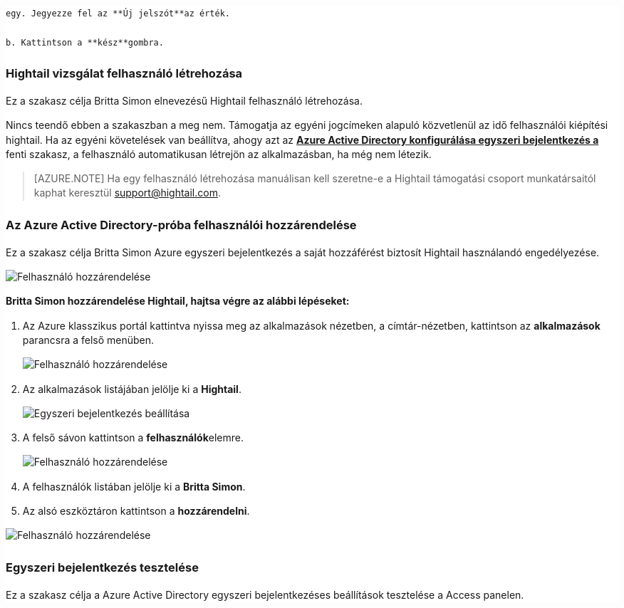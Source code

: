     egy. Jegyezze fel az **Új jelszót**az érték.

    b. Kattintson a **kész**gombra.   



### <a name="creating-a-hightail-test-user"></a>Hightail vizsgálat felhasználó létrehozása

Ez a szakasz célja Britta Simon elnevezésű Hightail felhasználó létrehozása. 

Nincs teendő ebben a szakaszban a meg nem. Támogatja az egyéni jogcímeken alapuló közvetlenül az idő felhasználói kiépítési hightail. Ha az egyéni követelések van beállítva, ahogy azt az **[Azure Active Directory konfigurálása egyszeri bejelentkezés a](#configuring-azure-ad-single-sign-on)** fenti szakasz, a felhasználó automatikusan létrejön az alkalmazásban, ha még nem létezik. 

> [AZURE.NOTE] Ha egy felhasználó létrehozása manuálisan kell szeretne-e a Hightail támogatási csoport munkatársaitól kaphat keresztül [support@hightail.com](mailto:support@hightail.com).


### <a name="assigning-the-azure-ad-test-user"></a>Az Azure Active Directory-próba felhasználói hozzárendelése

Ez a szakasz célja Britta Simon Azure egyszeri bejelentkezés a saját hozzáférést biztosít Hightail használandó engedélyezése.

![Felhasználó hozzárendelése][200] 

**Britta Simon hozzárendelése Hightail, hajtsa végre az alábbi lépéseket:**

1. Az Azure klasszikus portál kattintva nyissa meg az alkalmazások nézetben, a címtár-nézetben, kattintson az **alkalmazások** parancsra a felső menüben.
 
    ![Felhasználó hozzárendelése][201] 

2. Az alkalmazások listájában jelölje ki a **Hightail**.

    ![Egyszeri bejelentkezés beállítása](./media/active-directory-saas-hightail-tutorial/tutorial_hightail_50.png) 


1. A felső sávon kattintson a **felhasználók**elemre.

    ![Felhasználó hozzárendelése][203]

1. A felhasználók listában jelölje ki a **Britta Simon**.

2. Az alsó eszköztáron kattintson a **hozzárendelni**.

![Felhasználó hozzárendelése][205]



### <a name="testing-single-sign-on"></a>Egyszeri bejelentkezés tesztelése

Ez a szakasz célja a Azure Active Directory egyszeri bejelentkezéses beállítások tesztelése a Access panelen.


[1]: ./media/active-directory-saas-hightail-tutorial/tutorial_general_01.png
[2]: ./media/active-directory-saas-hightail-tutorial/tutorial_general_02.png
[3]: ./media/active-directory-saas-hightail-tutorial/tutorial_general_03.png
[4]: ./media/active-directory-saas-hightail-tutorial/tutorial_general_04.png
[6]: ./media/active-directory-saas-hightail-tutorial/tutorial_general_05.png
[10]: ./media/active-directory-saas-hightail-tutorial/tutorial_general_06.png
[11]: ./media/active-directory-saas-hightail-tutorial/tutorial_general_07.png
[20]: ./media/active-directory-saas-hightail-tutorial/tutorial_general_100.png
[200]: ./media/active-directory-saas-hightail-tutorial/tutorial_general_200.png
[201]: ./media/active-directory-saas-hightail-tutorial/tutorial_general_201.png
[203]: ./media/active-directory-saas-hightail-tutorial/tutorial_general_203.png
[204]: ./media/active-directory-saas-hightail-tutorial/tutorial_general_204.png
[205]: ./media/active-directory-saas-hightail-tutorial/tutorial_general_205.png